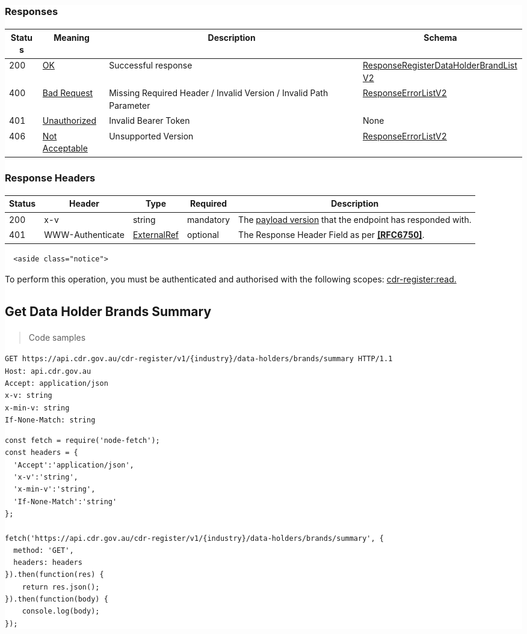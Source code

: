 <h3 id="cdr-register-api_get-data-holder-brands_responses">Responses</h3>

|Status|Meaning|Description|Schema|
|---|---|---|---|
|200|[OK](https://tools.ietf.org/html/rfc7231#section-6.3.1)|Successful response|[ResponseRegisterDataHolderBrandListV2](#schemacdr-register-apiresponseregisterdataholderbrandlistv2)|
|400|[Bad Request](https://tools.ietf.org/html/rfc7231#section-6.5.1)|Missing Required Header / Invalid Version / Invalid Path Parameter|[ResponseErrorListV2](#schemacdr-register-apiresponseerrorlistv2)|
|401|[Unauthorized](https://tools.ietf.org/html/rfc7235#section-3.1)|Invalid Bearer Token|None|
|406|[Not Acceptable](https://tools.ietf.org/html/rfc7231#section-6.5.6)|Unsupported Version|[ResponseErrorListV2](#schemacdr-register-apiresponseerrorlistv2)|

<h3 id="cdr-register-api_get-data-holder-brands_response-headers">Response Headers</h3>

|Status|Header|Type|Required|Description|
|---|---|---|---|---|
|200|x-v|string|mandatory|The [payload version](#response-headers) that the endpoint has responded with.|
|401|WWW-Authenticate|[ExternalRef](#common-field-types)|optional|The Response Header Field as per **[[RFC6750]](#nref-RFC6750)**.|

  
    
      <aside class="notice">
To perform this operation, you must be authenticated and authorised with the following scopes:
<a href="#authorisation-scopes">cdr-register:read.</a>
</aside>

    
  

<h2 id="cdr-register-api_get-data-holder-brands-summary">Get Data Holder Brands Summary</h2>
<p id="get-data-holder-brands-summary" class="orig-anchor"></p>

> Code samples

```http
GET https://api.cdr.gov.au/cdr-register/v1/{industry}/data-holders/brands/summary HTTP/1.1
Host: api.cdr.gov.au
Accept: application/json
x-v: string
x-min-v: string
If-None-Match: string
```

```javascript--nodejs
const fetch = require('node-fetch');
const headers = {
  'Accept':'application/json',
  'x-v':'string',
  'x-min-v':'string',
  'If-None-Match':'string'
};

fetch('https://api.cdr.gov.au/cdr-register/v1/{industry}/data-holders/brands/summary', {
  method: 'GET',
  headers: headers
}).then(function(res) {
    return res.json();
}).then(function(body) {
    console.log(body);
});
```
